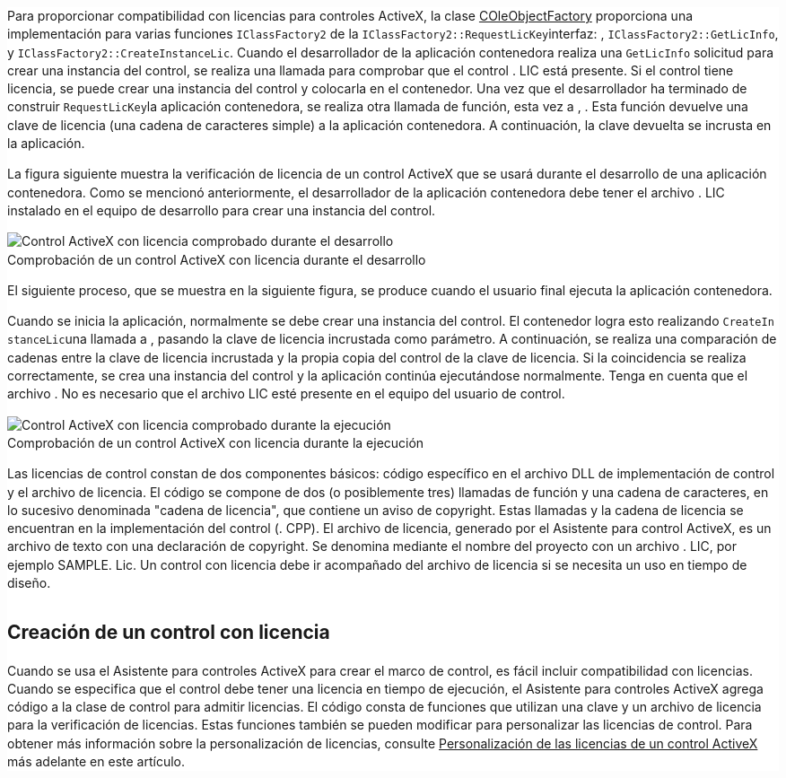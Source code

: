 Para proporcionar compatibilidad con licencias para controles ActiveX, la clase [COleObjectFactory](../mfc/reference/coleobjectfactory-class.md) proporciona una implementación para varias funciones `IClassFactory2` de la `IClassFactory2::RequestLicKey`interfaz: , `IClassFactory2::GetLicInfo`, y `IClassFactory2::CreateInstanceLic`. Cuando el desarrollador de la aplicación contenedora realiza una `GetLicInfo` solicitud para crear una instancia del control, se realiza una llamada para comprobar que el control . LIC está presente. Si el control tiene licencia, se puede crear una instancia del control y colocarla en el contenedor. Una vez que el desarrollador ha terminado de construir `RequestLicKey`la aplicación contenedora, se realiza otra llamada de función, esta vez a , . Esta función devuelve una clave de licencia (una cadena de caracteres simple) a la aplicación contenedora. A continuación, la clave devuelta se incrusta en la aplicación.

La figura siguiente muestra la verificación de licencia de un control ActiveX que se usará durante el desarrollo de una aplicación contenedora. Como se mencionó anteriormente, el desarrollador de la aplicación contenedora debe tener el archivo . LIC instalado en el equipo de desarrollo para crear una instancia del control.

![Control ActiveX con licencia comprobado durante el desarrollo](../mfc/media/vc374d1.gif "Control ActiveX con licencia comprobado durante el desarrollo") <br/>
Comprobación de un control ActiveX con licencia durante el desarrollo

El siguiente proceso, que se muestra en la siguiente figura, se produce cuando el usuario final ejecuta la aplicación contenedora.

Cuando se inicia la aplicación, normalmente se debe crear una instancia del control. El contenedor logra esto realizando `CreateInstanceLic`una llamada a , pasando la clave de licencia incrustada como parámetro. A continuación, se realiza una comparación de cadenas entre la clave de licencia incrustada y la propia copia del control de la clave de licencia. Si la coincidencia se realiza correctamente, se crea una instancia del control y la aplicación continúa ejecutándose normalmente. Tenga en cuenta que el archivo . No es necesario que el archivo LIC esté presente en el equipo del usuario de control.

![Control ActiveX con licencia comprobado durante la ejecución](../mfc/media/vc374d2.gif "Control ActiveX con licencia comprobado durante la ejecución") <br/>
Comprobación de un control ActiveX con licencia durante la ejecución

Las licencias de control constan de dos componentes básicos: código específico en el archivo DLL de implementación de control y el archivo de licencia. El código se compone de dos (o posiblemente tres) llamadas de función y una cadena de caracteres, en lo sucesivo denominada "cadena de licencia", que contiene un aviso de copyright. Estas llamadas y la cadena de licencia se encuentran en la implementación del control (. CPP). El archivo de licencia, generado por el Asistente para control ActiveX, es un archivo de texto con una declaración de copyright. Se denomina mediante el nombre del proyecto con un archivo . LIC, por ejemplo SAMPLE. Lic. Un control con licencia debe ir acompañado del archivo de licencia si se necesita un uso en tiempo de diseño.

## <a name="creating-a-licensed-control"></a><a name="_core_creating_a_licensed_control"></a>Creación de un control con licencia

Cuando se usa el Asistente para controles ActiveX para crear el marco de control, es fácil incluir compatibilidad con licencias. Cuando se especifica que el control debe tener una licencia en tiempo de ejecución, el Asistente para controles ActiveX agrega código a la clase de control para admitir licencias. El código consta de funciones que utilizan una clave y un archivo de licencia para la verificación de licencias. Estas funciones también se pueden modificar para personalizar las licencias de control. Para obtener más información sobre la personalización de licencias, consulte [Personalización de las licencias de un control ActiveX](#_core_customizing_the_licensing_of_an_activex_control) más adelante en este artículo.
